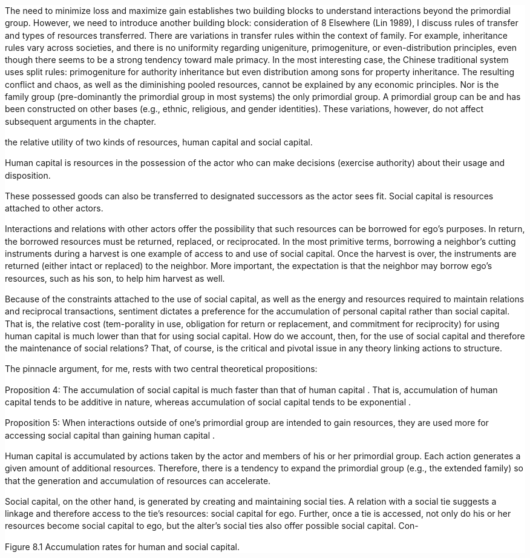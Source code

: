 The need to minimize loss and maximize gain establishes two building blocks to understand interactions beyond the primordial group. However, we need to introduce another building block: consideration of 8 Elsewhere (Lin 1989), I discuss rules of transfer and types of resources transferred. There are variations in transfer rules within the context of family. For example, inheritance rules vary across societies, and there is no uniformity regarding unigeniture, primogeniture, or even-distribution principles, even though there seems to be a strong tendency toward male primacy. In the most interesting case, the Chinese traditional system uses split rules: primogeniture for authority inheritance but even distribution among sons for property inheritance. The resulting conflict and chaos, as well as the diminishing pooled resources, cannot be explained by any economic principles. Nor is the family group (pre-dominantly the primordial group in most systems) the only primordial group. A primordial group can be and has been constructed on other bases (e.g., ethnic, religious, and gender identities). These variations, however, do not affect subsequent arguments in the chapter.

the relative utility of two kinds of resources, human capital and social capital.

Human capital is resources in the possession of the actor who can make decisions (exercise authority) about their usage and disposition.

These possessed goods can also be transferred to designated successors as the actor sees fit. Social capital is resources attached to other actors.

Interactions and relations with other actors offer the possibility that such resources can be borrowed for ego’s purposes. In return, the borrowed resources must be returned, replaced, or reciprocated. In the most primitive terms, borrowing a neighbor’s cutting instruments during a harvest is one example of access to and use of social capital. Once the harvest is over, the instruments are returned (either intact or replaced) to the neighbor. More important, the expectation is that the neighbor may borrow ego’s resources, such as his son, to help him harvest as well.

Because of the constraints attached to the use of social capital, as well as the energy and resources required to maintain relations and reciprocal transactions, sentiment dictates a preference for the accumulation of personal capital rather than social capital. That is, the relative cost (tem-porality in use, obligation for return or replacement, and commitment for reciprocity) for using human capital is much lower than that for using social capital. How do we account, then, for the use of social capital and therefore the maintenance of social relations? That, of course, is the critical and pivotal issue in any theory linking actions to structure.

The pinnacle argument, for me, rests with two central theoretical propositions:

Proposition 4: The accumulation of social capital is much faster than that of human capital . That is, accumulation of human capital tends to be additive in nature, whereas accumulation of social capital tends to be exponential .

Proposition 5: When interactions outside of one’s primordial group are intended to gain resources, they are used more for accessing social capital than gaining human capital .

Human capital is accumulated by actions taken by the actor and members of his or her primordial group. Each action generates a given amount of additional resources. Therefore, there is a tendency to expand the primordial group (e.g., the extended family) so that the generation and accumulation of resources can accelerate.

Social capital, on the other hand, is generated by creating and maintaining social ties. A relation with a social tie suggests a linkage and therefore access to the tie’s resources: social capital for ego. Further, once a tie is accessed, not only do his or her resources become social capital to ego, but the alter’s social ties also offer possible social capital. Con-

Figure 8.1 Accumulation rates for human and social capital.
